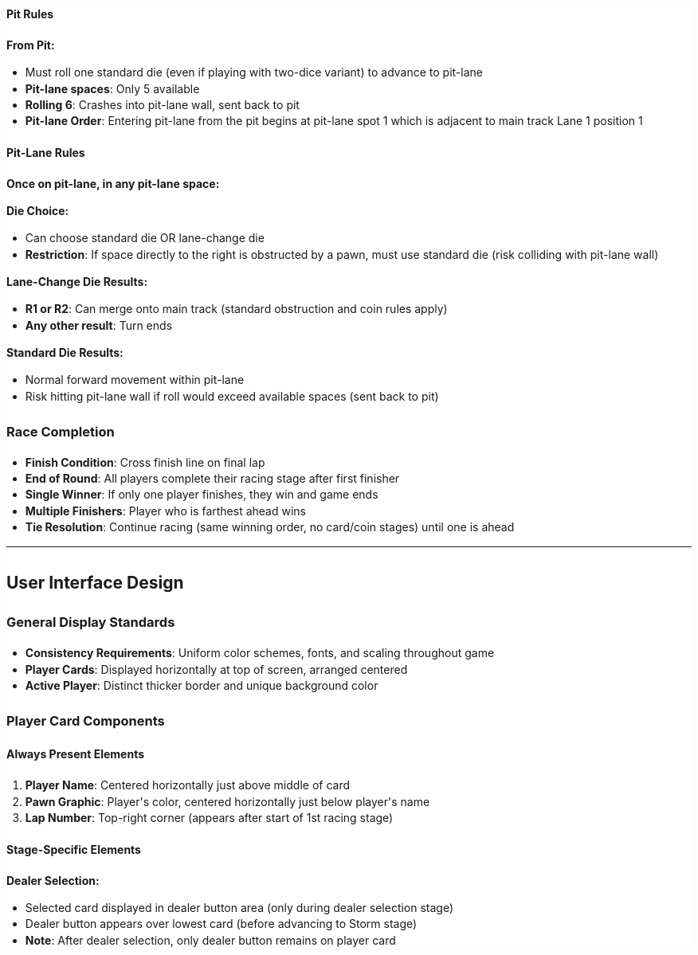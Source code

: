 #### Pit Rules
**From Pit:**
- Must roll one standard die (even if playing with two-dice variant) to advance to pit-lane
- **Pit-lane spaces**: Only 5 available
- **Rolling 6**: Crashes into pit-lane wall, sent back to pit
- **Pit-lane Order**: Entering pit-lane from the pit begins at pit-lane spot 1 which is adjacent to main track Lane 1 position 1

#### Pit-Lane Rules
**Once on pit-lane, in any pit-lane space:**

**Die Choice:**
- Can choose standard die OR lane-change die
- **Restriction**: If space directly to the right is obstructed by a pawn, must use standard die (risk colliding with pit-lane wall)

**Lane-Change Die Results:**
- **R1 or R2**: Can merge onto main track (standard obstruction and coin rules apply)
- **Any other result**: Turn ends

**Standard Die Results:**
- Normal forward movement within pit-lane
- Risk hitting pit-lane wall if roll would exceed available spaces (sent back to pit)

### Race Completion
- **Finish Condition**: Cross finish line on final lap
- **End of Round**: All players complete their racing stage after first finisher
- **Single Winner**: If only one player finishes, they win and game ends
- **Multiple Finishers**: Player who is farthest ahead wins
- **Tie Resolution**: Continue racing (same winning order, no card/coin stages) until one is ahead

---

## User Interface Design

### General Display Standards
- **Consistency Requirements**: Uniform color schemes, fonts, and scaling throughout game
- **Player Cards**: Displayed horizontally at top of screen, arranged centered
- **Active Player**: Distinct thicker border and unique background color

### Player Card Components

#### Always Present Elements
1. **Player Name**: Centered horizontally just above middle of card
2. **Pawn Graphic**: Player's color, centered horizontally just below player's name
3. **Lap Number**: Top-right corner (appears after start of 1st racing stage)

#### Stage-Specific Elements

**Dealer Selection:**
- Selected card displayed in dealer button area (only during dealer selection stage)
- Dealer button appears over lowest card (before advancing to Storm stage)
- **Note**: After dealer selection, only dealer button remains on player card
